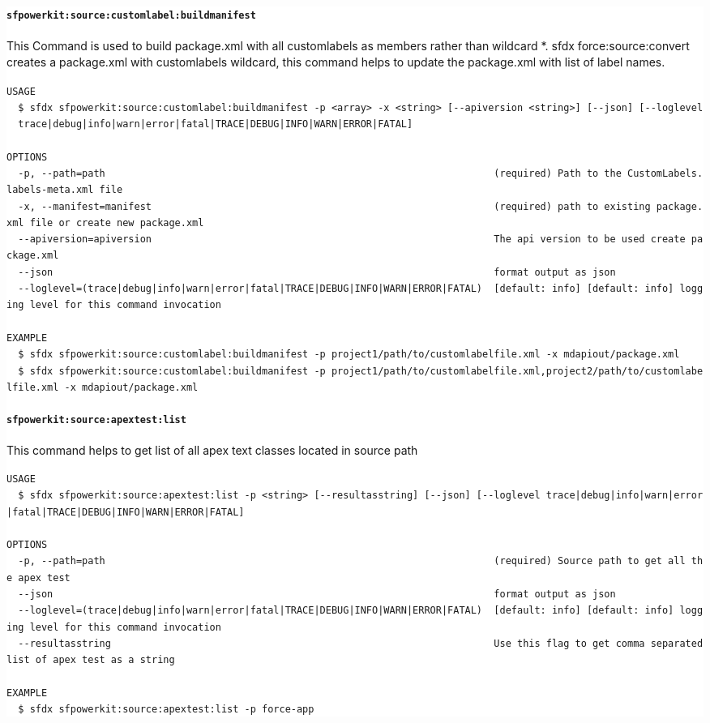 #### `sfpowerkit:source:customlabel:buildmanifest`

This Command is used to build package.xml with all customlabels as members rather than wildcard \*. sfdx force:source:convert creates a package.xml with customlabels wildcard, this command helps to update the package.xml with list of label names.

```
USAGE
  $ sfdx sfpowerkit:source:customlabel:buildmanifest -p <array> -x <string> [--apiversion <string>] [--json] [--loglevel
  trace|debug|info|warn|error|fatal|TRACE|DEBUG|INFO|WARN|ERROR|FATAL]

OPTIONS
  -p, --path=path                                                                   (required) Path to the CustomLabels.labels-meta.xml file
  -x, --manifest=manifest                                                           (required) path to existing package.xml file or create new package.xml
  --apiversion=apiversion                                                           The api version to be used create package.xml
  --json                                                                            format output as json
  --loglevel=(trace|debug|info|warn|error|fatal|TRACE|DEBUG|INFO|WARN|ERROR|FATAL)  [default: info] [default: info] logging level for this command invocation

EXAMPLE
  $ sfdx sfpowerkit:source:customlabel:buildmanifest -p project1/path/to/customlabelfile.xml -x mdapiout/package.xml
  $ sfdx sfpowerkit:source:customlabel:buildmanifest -p project1/path/to/customlabelfile.xml,project2/path/to/customlabelfile.xml -x mdapiout/package.xml
```

#### `sfpowerkit:source:apextest:list`

This command helps to get list of all apex text classes located in source path

```
USAGE
  $ sfdx sfpowerkit:source:apextest:list -p <string> [--resultasstring] [--json] [--loglevel trace|debug|info|warn|error|fatal|TRACE|DEBUG|INFO|WARN|ERROR|FATAL]

OPTIONS
  -p, --path=path                                                                   (required) Source path to get all the apex test
  --json                                                                            format output as json
  --loglevel=(trace|debug|info|warn|error|fatal|TRACE|DEBUG|INFO|WARN|ERROR|FATAL)  [default: info] [default: info] logging level for this command invocation
  --resultasstring                                                                  Use this flag to get comma separated list of apex test as a string

EXAMPLE
  $ sfdx sfpowerkit:source:apextest:list -p force-app
```
